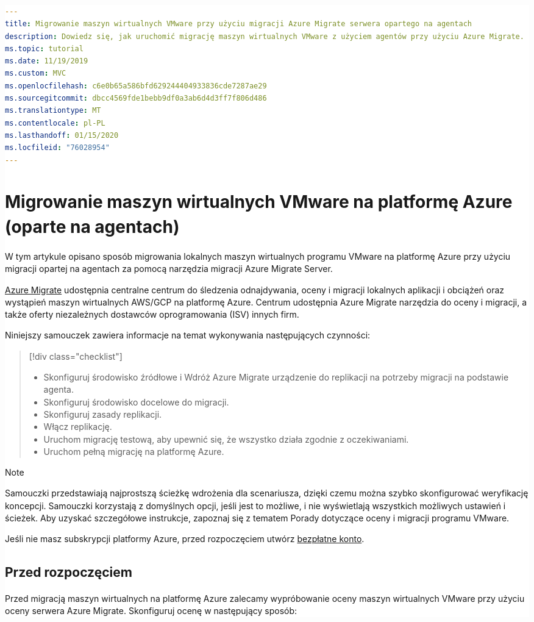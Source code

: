 ```yaml
---
title: Migrowanie maszyn wirtualnych VMware przy użyciu migracji Azure Migrate serwera opartego na agentach
description: Dowiedz się, jak uruchomić migrację maszyn wirtualnych VMware z użyciem agentów przy użyciu Azure Migrate.
ms.topic: tutorial
ms.date: 11/19/2019
ms.custom: MVC
ms.openlocfilehash: c6e0b65a586bfd629244404933836cde7287ae29
ms.sourcegitcommit: dbcc4569fde1bebb9df0a3ab6d4d3ff7f806d486
ms.translationtype: MT
ms.contentlocale: pl-PL
ms.lasthandoff: 01/15/2020
ms.locfileid: "76028954"
---
```

# <a name="migrate-vmware-vms-to-azure-agent-based"></a>Migrowanie maszyn wirtualnych VMware na platformę Azure (oparte na agentach)

W tym artykule opisano sposób migrowania lokalnych maszyn wirtualnych programu VMware na platformę Azure przy użyciu migracji opartej na agentach za pomocą narzędzia migracji Azure Migrate Server.

[Azure Migrate](migrate-services-overview.md) udostępnia centralne centrum do śledzenia odnajdywania, oceny i migracji lokalnych aplikacji i obciążeń oraz wystąpień maszyn wirtualnych AWS/GCP na platformę Azure. Centrum udostępnia Azure Migrate narzędzia do oceny i migracji, a także oferty niezależnych dostawców oprogramowania (ISV) innych firm.


Niniejszy samouczek zawiera informacje na temat wykonywania następujących czynności:
> [!div class="checklist"]
> * Skonfiguruj środowisko źródłowe i Wdróż Azure Migrate urządzenie do replikacji na potrzeby migracji na podstawie agenta.
> * Skonfiguruj środowisko docelowe do migracji.
> * Skonfiguruj zasady replikacji.
> * Włącz replikację.
> * Uruchom migrację testową, aby upewnić się, że wszystko działa zgodnie z oczekiwaniami.
> * Uruchom pełną migrację na platformę Azure.

> [!NOTE]
> Samouczki przedstawiają najprostszą ścieżkę wdrożenia dla scenariusza, dzięki czemu można szybko skonfigurować weryfikację koncepcji. Samouczki korzystają z domyślnych opcji, jeśli jest to możliwe, i nie wyświetlają wszystkich możliwych ustawień i ścieżek. Aby uzyskać szczegółowe instrukcje, zapoznaj się z tematem Porady dotyczące oceny i migracji programu VMware.

Jeśli nie masz subskrypcji platformy Azure, przed rozpoczęciem utwórz [bezpłatne konto](https://azure.microsoft.com/pricing/free-trial/).

## <a name="before-you-begin"></a>Przed rozpoczęciem

Przed migracją maszyn wirtualnych na platformę Azure zalecamy wypróbowanie oceny maszyn wirtualnych VMware przy użyciu oceny serwera Azure Migrate. Skonfiguruj ocenę w następujący sposób:
